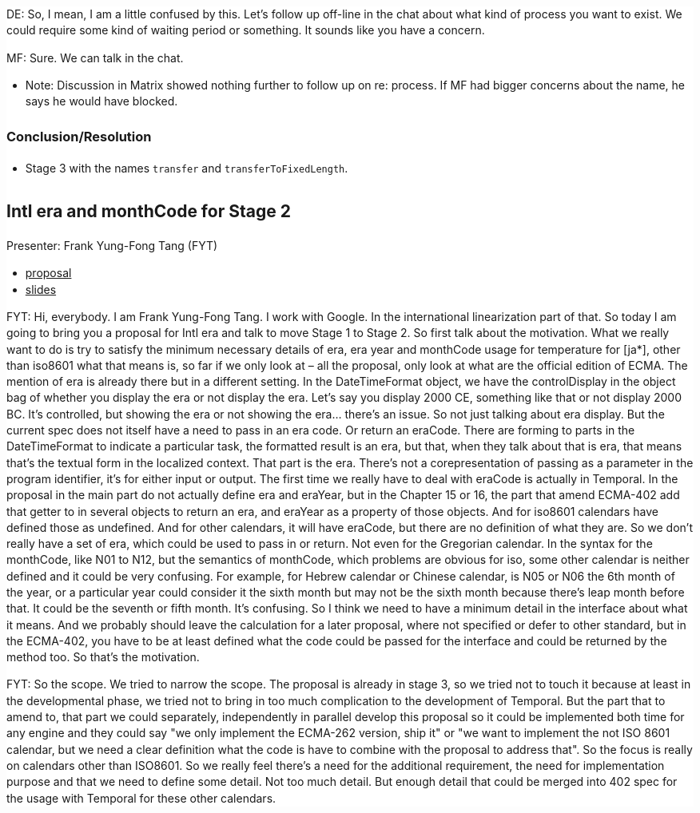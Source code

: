DE: So, I mean, I am a little confused by this. Let’s follow up off-line in the chat about what kind of process you want to exist. We could require some kind of waiting period or something. It sounds like you have a concern.

MF: Sure. We can talk in the chat.

* Note: Discussion in Matrix showed nothing further to follow up on re: process. If MF had bigger concerns about the name, he says he would have blocked.

### Conclusion/Resolution

* Stage 3 with the names  `transfer` and `transferToFixedLength`.

## Intl era and monthCode for Stage 2

Presenter: Frank Yung-Fong Tang (FYT)

- [proposal](https://github.com/tc39/proposal-intl-era-monthcode)
- [slides](https://docs.google.com/presentation/d/1TlhwLfCBsH9MjJTZYpQxfGs4jVnsMX0U8X0hi8WSoxc)

FYT: Hi, everybody. I am Frank Yung-Fong Tang. I work with Google. In the international linearization part of that. So today I am going to bring you a proposal for Intl era and talk to move Stage 1 to Stage 2. So first talk about the motivation. What we really want to do is try to satisfy the minimum necessary details of era, era year and monthCode usage for temperature for [ja*], other than iso8601 what that means is, so far if we only look at – all the proposal, only look at what are the official edition of ECMA. The mention of era is already there but in a different setting. In the DateTimeFormat object, we have the controlDisplay in the object bag of whether you display the era or not display the era. Let’s say you display 2000 CE, something like that or not display 2000 BC. It’s controlled, but showing the era or not showing the era… there’s an issue. So not just talking about era display. But the current spec does not itself have a need to pass in an era code. Or return an eraCode. There are forming to parts in the DateTimeFormat to indicate a particular task, the formatted result is an era, but that, when they talk about that is era, that means that’s the textual form in the localized context. That part is the era. There’s not a corepresentation of passing as a parameter in the program identifier, it’s for either input or output. The first time we really have to deal with eraCode is actually in Temporal. In the proposal in the main part do not actually define era and eraYear, but in the Chapter 15 or 16, the part that amend ECMA-402 add that getter to in several objects to return an era, and eraYear as a property of those objects. And for iso8601 calendars have defined those as undefined. And for other calendars, it will have eraCode, but there are no definition of what they are. So we don’t really have a set of era, which could be used to pass in or return. Not even for the Gregorian calendar. In the syntax for the monthCode, like N01 to N12, but the semantics of monthCode, which problems are obvious for iso, some other calendar is neither defined and it could be very confusing. For example, for Hebrew calendar or Chinese calendar, is N05 or N06 the 6th month of the year, or a particular year could consider it the sixth month but may not be the sixth month because there’s leap month before that. It could be the seventh or fifth month. It’s confusing. So I think we need to have a minimum detail in the interface about what it means. And we probably should leave the calculation for a later proposal, where not specified or defer to other standard, but in the ECMA-402, you have to be at least defined what the code could be passed for the interface and could be returned by the method too. So that’s the motivation.

FYT: So the scope. We tried to narrow the scope. The proposal is already in stage 3, so we tried not to touch it because at least in the developmental phase, we tried not to bring in too much complication to the development of Temporal. But the part that to amend to, that part we could separately, independently in parallel develop this proposal so it could be implemented both time for any engine and they could say "we only implement the ECMA-262 version, ship it" or "we want to implement the not ISO 8601 calendar, but we need a clear definition what the code is have to combine with the proposal to address that". So the focus is really on calendars other than ISO8601. So we really feel there’s a need for the additional requirement, the need for implementation purpose and that we need to define some detail. Not too much detail. But enough detail that could be merged into 402 spec for the usage with Temporal for these other calendars.
